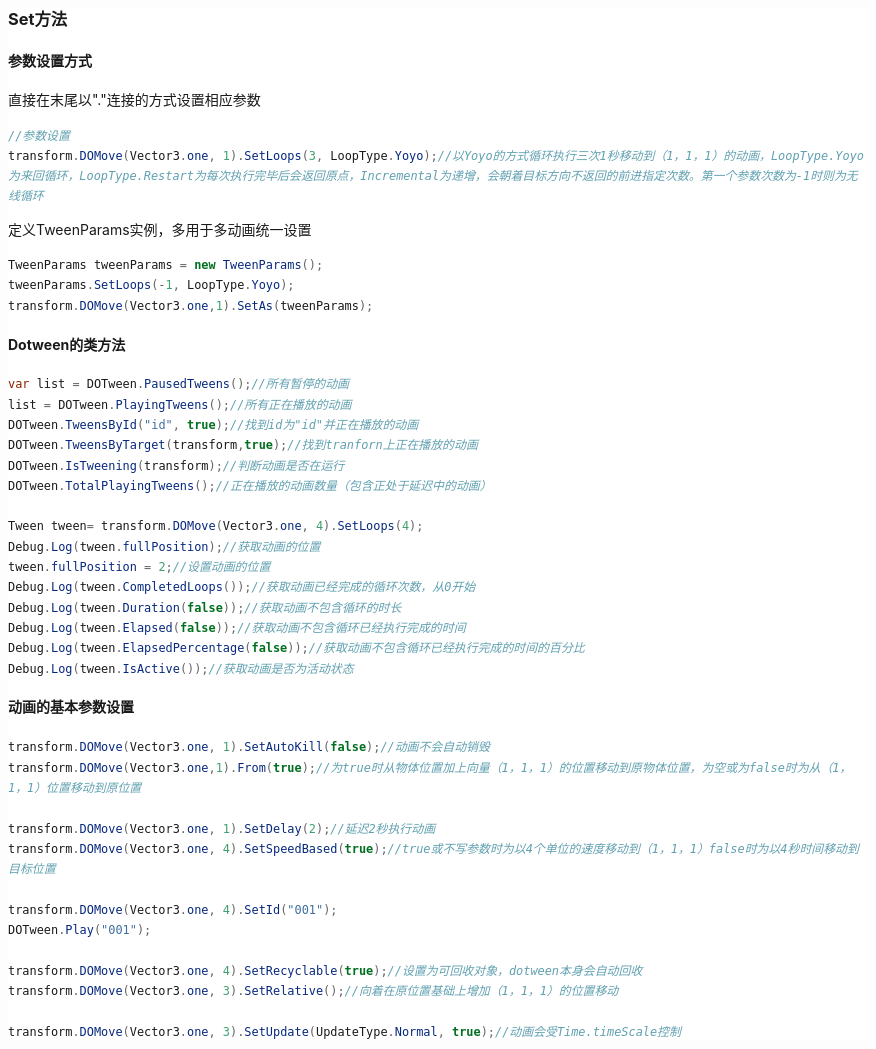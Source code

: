 ### Set方法

#### 参数设置方式

直接在末尾以"."连接的方式设置相应参数

```csharp
//参数设置
transform.DOMove(Vector3.one, 1).SetLoops(3, LoopType.Yoyo);//以Yoyo的方式循环执行三次1秒移动到（1，1，1）的动画，LoopType.Yoyo为来回循环，LoopType.Restart为每次执行完毕后会返回原点，Incremental为递增，会朝着目标方向不返回的前进指定次数。第一个参数次数为-1时则为无线循环
```

定义TweenParams实例，多用于多动画统一设置

```csharp
TweenParams tweenParams = new TweenParams();
tweenParams.SetLoops(-1, LoopType.Yoyo);
transform.DOMove(Vector3.one,1).SetAs(tweenParams);
```

#### Dotween的类方法

```csharp
var list = DOTween.PausedTweens();//所有暂停的动画
list = DOTween.PlayingTweens();//所有正在播放的动画
DOTween.TweensById("id", true);//找到id为"id"并正在播放的动画
DOTween.TweensByTarget(transform,true);//找到tranforn上正在播放的动画
DOTween.IsTweening(transform);//判断动画是否在运行
DOTween.TotalPlayingTweens();//正在播放的动画数量（包含正处于延迟中的动画）

Tween tween= transform.DOMove(Vector3.one, 4).SetLoops(4);
Debug.Log(tween.fullPosition);//获取动画的位置
tween.fullPosition = 2;//设置动画的位置
Debug.Log(tween.CompletedLoops());//获取动画已经完成的循环次数，从0开始
Debug.Log(tween.Duration(false));//获取动画不包含循环的时长
Debug.Log(tween.Elapsed(false));//获取动画不包含循环已经执行完成的时间
Debug.Log(tween.ElapsedPercentage(false));//获取动画不包含循环已经执行完成的时间的百分比
Debug.Log(tween.IsActive());//获取动画是否为活动状态
```

#### 动画的基本参数设置

```csharp
transform.DOMove(Vector3.one, 1).SetAutoKill(false);//动画不会自动销毁
transform.DOMove(Vector3.one,1).From(true);//为true时从物体位置加上向量（1，1，1）的位置移动到原物体位置，为空或为false时为从（1，1，1）位置移动到原位置

transform.DOMove(Vector3.one, 1).SetDelay(2);//延迟2秒执行动画
transform.DOMove(Vector3.one, 4).SetSpeedBased(true);//true或不写参数时为以4个单位的速度移动到（1，1，1）false时为以4秒时间移动到目标位置

transform.DOMove(Vector3.one, 4).SetId("001");
DOTween.Play("001");

transform.DOMove(Vector3.one, 4).SetRecyclable(true);//设置为可回收对象，dotween本身会自动回收
transform.DOMove(Vector3.one, 3).SetRelative();//向着在原位置基础上增加（1，1，1）的位置移动

transform.DOMove(Vector3.one, 3).SetUpdate(UpdateType.Normal, true);//动画会受Time.timeScale控制
```
